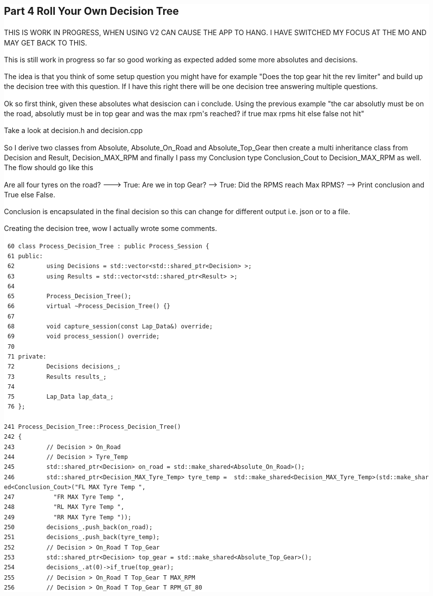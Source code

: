 ## <a name="T-Part4"></a>Part 4  Roll Your Own Decision Tree

THIS IS WORK IN PROGRESS, WHEN USING V2 CAN CAUSE THE APP TO HANG. I HAVE SWITCHED MY FOCUS AT THE MO AND MAY GET BACK TO THIS.

This is still work in progress so far so good working as expected added some more absolutes and decisions.

The idea is that you think of some setup question you might have for example "Does the top gear hit the rev limiter" and build up the decision tree with this question. If I have this right there will be one decision tree answering multiple questions.

Ok so first think, given these absolutes what desiscion can i conclude. Using the previous example "the car absolutly must be on the road, absolutly must be in top gear and was the max rpm's reached? if true max rpms hit else false not hit" 

Take a look at decision.h and decision.cpp

So I derive two classes from Absolute, Absolute_On_Road and Absolute_Top_Gear then create a multi inheritance class from Decision and Result, Decision_MAX_RPM and finally I pass my Conclusion type Conclusion_Cout to Decision_MAX_RPM as well. The flow should go like this 

Are all four tyres on the road? ---> True: Are we in top Gear? --> True: Did the RPMS reach Max RPMS? --> Print conclusion and True else False.

Conclusion is encapsulated in the final decision so this can change for different output i.e. json or to a file.

Creating the decision tree, wow I actually wrote some comments.

```
 60 class Process_Decision_Tree : public Process_Session {
 61 public:
 62         using Decisions = std::vector<std::shared_ptr<Decision> >; 
 63         using Results = std::vector<std::shared_ptr<Result> >; 
 64 
 65         Process_Decision_Tree();
 66         virtual ~Process_Decision_Tree() {}
 67 
 68         void capture_session(const Lap_Data&) override;
 69         void process_session() override;
 70 
 71 private:
 72         Decisions decisions_;
 73         Results results_;
 74 
 75         Lap_Data lap_data_;
 76 };
 
241 Process_Decision_Tree::Process_Decision_Tree()
242 {
243         // Decision > On_Road
244         // Decision > Tyre_Temp
245         std::shared_ptr<Decision> on_road = std::make_shared<Absolute_On_Road>();
246         std::shared_ptr<Decision_MAX_Tyre_Temp> tyre_temp =  std::make_shared<Decision_MAX_Tyre_Temp>(std::make_shared<Conclusion_Cout>("FL MAX Tyre Temp ",
247           "FR MAX Tyre Temp ",
248           "RL MAX Tyre Temp ",
249           "RR MAX Tyre Temp "));
250         decisions_.push_back(on_road);
251         decisions_.push_back(tyre_temp);
252         // Decision > On_Road T Top_Gear
253         std::shared_ptr<Decision> top_gear = std::make_shared<Absolute_Top_Gear>();
254         decisions_.at(0)->if_true(top_gear);
255         // Decision > On_Road T Top_Gear T MAX_RPM
256         // Decision > On_Road T Top_Gear T RPM_GT_80
```